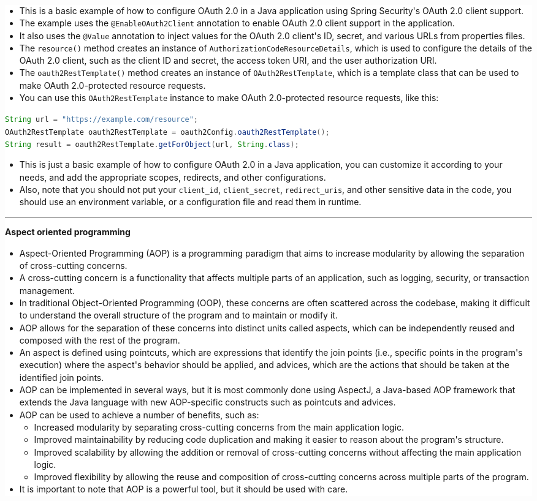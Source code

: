 - This is a basic example of how to configure OAuth 2.0 in a Java application using Spring Security's OAuth 2.0 client 
support.
- The example uses the `@EnableOAuth2Client` annotation to enable OAuth 2.0 client support in the application. 
- It also uses the `@Value` annotation to inject values for the OAuth 2.0 client's ID, secret, and various URLs 
from properties files.
- The `resource()` method creates an instance of `AuthorizationCodeResourceDetails`, which is used to configure the 
details of the OAuth 2.0 client, such as the client ID and secret, the access token URI, and the user authorization URI.
- The `oauth2RestTemplate()` method creates an instance of `OAuth2RestTemplate`, which is a template class that can be 
used to make OAuth 2.0-protected resource requests.
- You can use this `OAuth2RestTemplate` instance to make OAuth 2.0-protected resource requests, like this:

```java
String url = "https://example.com/resource";
OAuth2RestTemplate oauth2RestTemplate = oauth2Config.oauth2RestTemplate();
String result = oauth2RestTemplate.getForObject(url, String.class);
```

- This is just a basic example of how to configure OAuth 2.0 in a Java application, you can customize it according to 
your needs, and add the appropriate scopes, redirects, and other configurations.
- Also, note that you should not put your `client_id`, `client_secret`, `redirect_uris`, and other sensitive data in 
the code, you should use an environment variable, or a configuration file and read them in runtime.

***

**Aspect oriented programming**

- Aspect-Oriented Programming (AOP) is a programming paradigm that aims to increase modularity by allowing the 
separation of cross-cutting concerns. 
- A cross-cutting concern is a functionality that affects multiple parts of an application, such as logging, security, 
or transaction management.
- In traditional Object-Oriented Programming (OOP), these concerns are often scattered across the codebase, 
making it difficult to understand the overall structure of the program and to maintain or modify it. 
- AOP allows for the separation of these concerns into distinct units called aspects, which can be independently reused 
and composed with the rest of the program.
- An aspect is defined using pointcuts, which are expressions that identify the join points 
(i.e., specific points in the program's execution) where the aspect's behavior should be applied, and advices, 
which are the actions that should be taken at the identified join points.
- AOP can be implemented in several ways, but it is most commonly done using AspectJ, a Java-based AOP framework that 
extends the Java language with new AOP-specific constructs such as pointcuts and advices.
- AOP can be used to achieve a number of benefits, such as:
    - Increased modularity by separating cross-cutting concerns from the main application logic.
    - Improved maintainability by reducing code duplication and making it easier to reason about the program's structure.
    - Improved scalability by allowing the addition or removal of cross-cutting concerns without affecting the main 
    application logic.
    - Improved flexibility by allowing the reuse and composition of cross-cutting concerns across multiple parts of the 
    program.
- It is important to note that AOP is a powerful tool, but it should be used with care. 